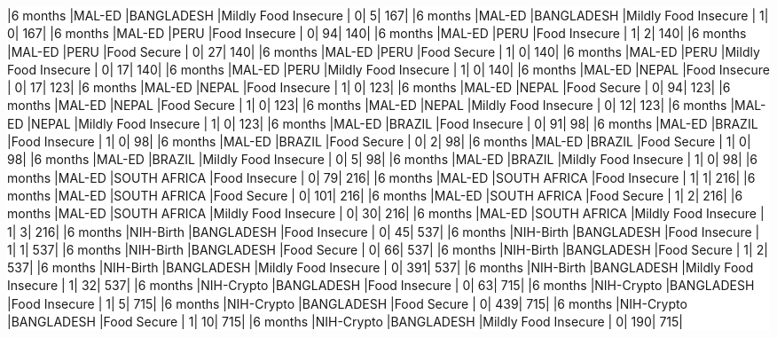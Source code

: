 |6 months  |MAL-ED     |BANGLADESH   |Mildly Food Insecure |        0|      5|   167|
|6 months  |MAL-ED     |BANGLADESH   |Mildly Food Insecure |        1|      0|   167|
|6 months  |MAL-ED     |PERU         |Food Insecure        |        0|     94|   140|
|6 months  |MAL-ED     |PERU         |Food Insecure        |        1|      2|   140|
|6 months  |MAL-ED     |PERU         |Food Secure          |        0|     27|   140|
|6 months  |MAL-ED     |PERU         |Food Secure          |        1|      0|   140|
|6 months  |MAL-ED     |PERU         |Mildly Food Insecure |        0|     17|   140|
|6 months  |MAL-ED     |PERU         |Mildly Food Insecure |        1|      0|   140|
|6 months  |MAL-ED     |NEPAL        |Food Insecure        |        0|     17|   123|
|6 months  |MAL-ED     |NEPAL        |Food Insecure        |        1|      0|   123|
|6 months  |MAL-ED     |NEPAL        |Food Secure          |        0|     94|   123|
|6 months  |MAL-ED     |NEPAL        |Food Secure          |        1|      0|   123|
|6 months  |MAL-ED     |NEPAL        |Mildly Food Insecure |        0|     12|   123|
|6 months  |MAL-ED     |NEPAL        |Mildly Food Insecure |        1|      0|   123|
|6 months  |MAL-ED     |BRAZIL       |Food Insecure        |        0|     91|    98|
|6 months  |MAL-ED     |BRAZIL       |Food Insecure        |        1|      0|    98|
|6 months  |MAL-ED     |BRAZIL       |Food Secure          |        0|      2|    98|
|6 months  |MAL-ED     |BRAZIL       |Food Secure          |        1|      0|    98|
|6 months  |MAL-ED     |BRAZIL       |Mildly Food Insecure |        0|      5|    98|
|6 months  |MAL-ED     |BRAZIL       |Mildly Food Insecure |        1|      0|    98|
|6 months  |MAL-ED     |SOUTH AFRICA |Food Insecure        |        0|     79|   216|
|6 months  |MAL-ED     |SOUTH AFRICA |Food Insecure        |        1|      1|   216|
|6 months  |MAL-ED     |SOUTH AFRICA |Food Secure          |        0|    101|   216|
|6 months  |MAL-ED     |SOUTH AFRICA |Food Secure          |        1|      2|   216|
|6 months  |MAL-ED     |SOUTH AFRICA |Mildly Food Insecure |        0|     30|   216|
|6 months  |MAL-ED     |SOUTH AFRICA |Mildly Food Insecure |        1|      3|   216|
|6 months  |NIH-Birth  |BANGLADESH   |Food Insecure        |        0|     45|   537|
|6 months  |NIH-Birth  |BANGLADESH   |Food Insecure        |        1|      1|   537|
|6 months  |NIH-Birth  |BANGLADESH   |Food Secure          |        0|     66|   537|
|6 months  |NIH-Birth  |BANGLADESH   |Food Secure          |        1|      2|   537|
|6 months  |NIH-Birth  |BANGLADESH   |Mildly Food Insecure |        0|    391|   537|
|6 months  |NIH-Birth  |BANGLADESH   |Mildly Food Insecure |        1|     32|   537|
|6 months  |NIH-Crypto |BANGLADESH   |Food Insecure        |        0|     63|   715|
|6 months  |NIH-Crypto |BANGLADESH   |Food Insecure        |        1|      5|   715|
|6 months  |NIH-Crypto |BANGLADESH   |Food Secure          |        0|    439|   715|
|6 months  |NIH-Crypto |BANGLADESH   |Food Secure          |        1|     10|   715|
|6 months  |NIH-Crypto |BANGLADESH   |Mildly Food Insecure |        0|    190|   715|